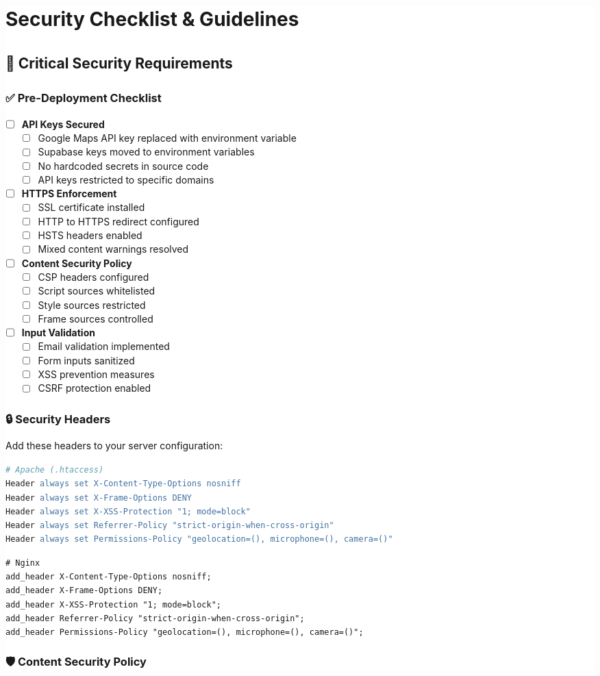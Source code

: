 # Security Checklist & Guidelines

## 🔐 Critical Security Requirements

### ✅ Pre-Deployment Checklist

- [ ] **API Keys Secured**
  - [ ] Google Maps API key replaced with environment variable
  - [ ] Supabase keys moved to environment variables
  - [ ] No hardcoded secrets in source code
  - [ ] API keys restricted to specific domains

- [ ] **HTTPS Enforcement**
  - [ ] SSL certificate installed
  - [ ] HTTP to HTTPS redirect configured
  - [ ] HSTS headers enabled
  - [ ] Mixed content warnings resolved

- [ ] **Content Security Policy**
  - [ ] CSP headers configured
  - [ ] Script sources whitelisted
  - [ ] Style sources restricted
  - [ ] Frame sources controlled

- [ ] **Input Validation**
  - [ ] Email validation implemented
  - [ ] Form inputs sanitized
  - [ ] XSS prevention measures
  - [ ] CSRF protection enabled

### 🔒 Security Headers

Add these headers to your server configuration:

```apache
# Apache (.htaccess)
Header always set X-Content-Type-Options nosniff
Header always set X-Frame-Options DENY
Header always set X-XSS-Protection "1; mode=block"
Header always set Referrer-Policy "strict-origin-when-cross-origin"
Header always set Permissions-Policy "geolocation=(), microphone=(), camera=()"
```

```nginx
# Nginx
add_header X-Content-Type-Options nosniff;
add_header X-Frame-Options DENY;
add_header X-XSS-Protection "1; mode=block";
add_header Referrer-Policy "strict-origin-when-cross-origin";
add_header Permissions-Policy "geolocation=(), microphone=(), camera=()";
```

### 🛡️ Content Security Policy
